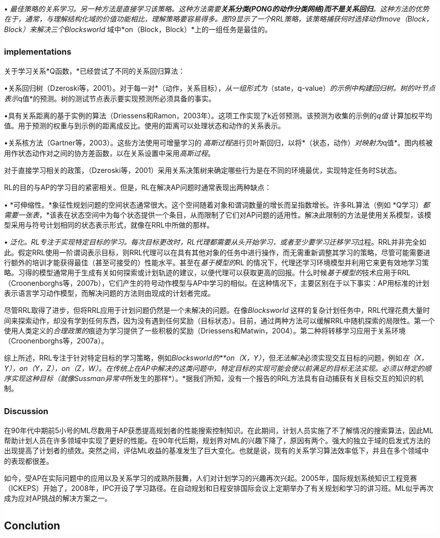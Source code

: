 

• *最佳策略的关系学习。*另一种方法是直接学习该策略。这种方法需要**关系分类(PONG的动作分类网络)**而不是**关系回归**。这种方法的优势在于，通常，与理解结构化域的价值功能相比，理解策略要容易得多。图19显示了一个RRL策略，该策略捕获何时选择动作*move（Block，Block）*来解决三个*Blocksworld* 域中*on（Block，Block）*上的一组任务是最佳的。



### implementations





关于学习关系*Q函数，*已经尝试了不同的关系回归算法：

•关系回归树（Dzeroski等，2001）。对于每一对*（动作，关系目标），*从一组形式为*（state，q-value）*的示例中构建回归树。树的叶节点表示*q值*的预测。树的测试节点表示要实现预测所必须具备的事实。

•具有关系距离的基于实例的算法（Driessens和Ramon，2003年）。这项工作实现了k近邻预测。该预测为收集的示例的*q值* 计算加权平均值。用于预测的权重与到示例的距离成反比。使用的距离可以处理状态和动作的关系表示。

•关系核方法（Gartner等，2003）。这些方法使用可增量学习的 *高斯过程*进行贝叶斯回归，以将*（状态，动作）*对映射为*q值*。图内核被用作状态动作对之间的协方差函数，以在关系设置中采用*高斯过程*。

对于直接学习相关的政策，（Dzeroski等，2001）采用关系决策树来确定哪些行为是在不同的环境最优，实现特定任务时S状态。



RL的目的与AP的学习目的紧密相关。但是，RL在解决AP问题时通常表现出两种缺点：

•   *可伸缩性。*象征性规划问题的空间状态通常很大。这个空间随着对象和谓词数量的增长而呈指数增长。许多RL算法（例如 *Q学习）*都需要一张表*，*该表在状态空间中为每个状态提供一个条目，从而限制了它们对AP问题的适用性。解决此限制的方法是使用关系模型，该模型采用与符号计划相同的状态表示形式，就像在RRL中所做的那样。

•   *泛化。*RL专注于实现特定目标的学习。每次目标更改时，RL代理都需要从头开始学习，或者至少要学习*迁移学习*过程。RRL并非完全如此。假定RRL使用一阶谓词表示目标，则RRL代理可以在具有其他对象的任务中进行操作，而无需重新调整其学习的策略，尽管可能需要进行额外的培训才能获得最佳（甚至可接受的）性能水平。甚至在*基于模型的*RL 的情况下，代理还学习环境模型并利用它来更有效地学习策略。习得的模型通常用于生成有关如何探索或计划轨迹的建议，以便代理可以获取更高的回报。什么时候*基于模型的*技术应用于RRL（Croonenborghs等，2007b），它们产生的符号动作模型与AP中学习的相似。在这种情况下，主要区别在于以下事实：AP用标准的计划表示语言学习动作模型，而解决问题的方法则由现成的计划者完成。

尽管RRL取得了进步，但将RRL应用于计划问题仍然是一个未解决的问题。在像*Blocksworld* 这样的复杂计划任务中，RRL代理花费大量时间来探索动作，却没有学到任何东西，因为没有遇到任何奖励（目标状态）。目前，通过两种方法可以缓解RRL中随机探索的局限性。第一个使用人类定义的*合理政策的*痕迹为学习提供了一些积极的奖励（Driessens和Matwin，2004）。第二种将转移学习应用于关系环境（Croonenborghs等，2007a）。

综上所述，RRL专注于针对特定目标的学习策略，例如*Blocksworld的**on（X，Y）*，但*无法解决*必须实现交互目标的问题，例如*在（X， Y），on（Y，Z），on（Z，W）。*在传统上在AP中解决的这类问题中，特定目标的实现可能会使以前满足的目标无法实现。必须以特定的顺序实现这种目标（就像*Sussman异常中*所发生的那样*）。*据我们所知，没有一个报告的RRL方法具有自动捕获有关目标交互的知识的机制。

### Discussion



在90年代中期前5小号的ML尽数用于AP获悉提高规划者的性能搜索控制知识。在此期间，计划人员实施了不了解情况的搜索算法，因此ML帮助计划人员在许多领域中实现了更好的性能。在90年代后期，规划界对ML的兴趣下降了，原因有两个。强大的独立于域的启发式方法的出现提高了计划者的绩效。突然之间，评估ML收益的基准发生了巨大变化。也就是说，现有的关系学习算法效率低下，并且在多个领域中的表现都很差。

如今，受AP在实际问题中的应用以及关系学习的成熟所鼓舞，人们对计划学习的兴趣再次兴起。2005年，国际规划系统知识工程竞赛（ICKEPS）开始了，2008年，IPC开设了学习路径。在自动规划和日程安排国际会议上定期举办了有关规划和学习的讲习班。ML似乎再次成为应对AP挑战的解决方案之一。



## Conclution



